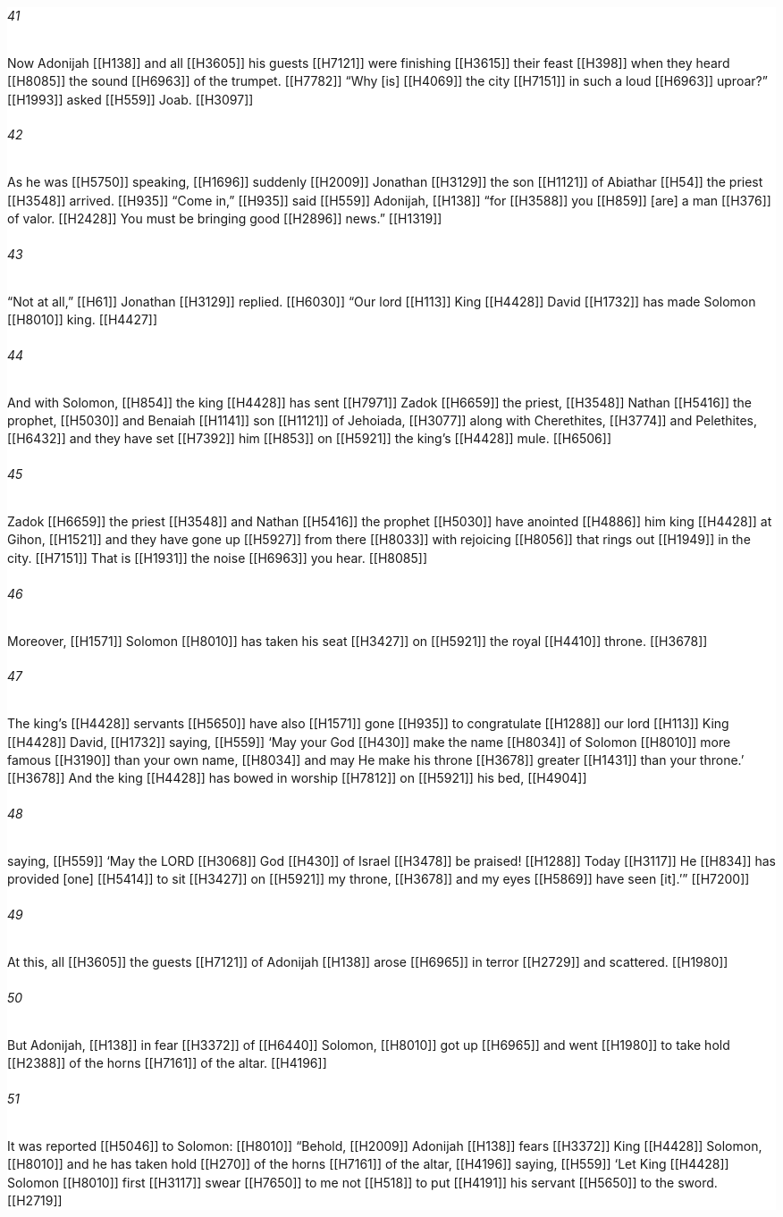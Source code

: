 ###### 41
Now Adonijah [[H138]] and all [[H3605]] his guests [[H7121]] were finishing [[H3615]] their feast [[H398]] when they heard [[H8085]] the sound [[H6963]] of the trumpet. [[H7782]] “Why [is] [[H4069]] the city [[H7151]] in such a loud [[H6963]] uproar?” [[H1993]] asked [[H559]] Joab. [[H3097]]

###### 42
As he was [[H5750]] speaking, [[H1696]] suddenly [[H2009]] Jonathan [[H3129]] the son [[H1121]] of Abiathar [[H54]] the priest [[H3548]] arrived. [[H935]] “Come in,” [[H935]] said [[H559]] Adonijah, [[H138]] “for [[H3588]] you [[H859]] [are] a man [[H376]] of valor. [[H2428]] You must be bringing good [[H2896]] news.” [[H1319]]

###### 43
“Not at all,” [[H61]] Jonathan [[H3129]] replied. [[H6030]] “Our lord [[H113]] King [[H4428]] David [[H1732]] has made Solomon [[H8010]] king. [[H4427]]

###### 44
And with Solomon, [[H854]] the king [[H4428]] has sent [[H7971]] Zadok [[H6659]] the priest, [[H3548]] Nathan [[H5416]] the prophet, [[H5030]] and Benaiah [[H1141]] son [[H1121]] of Jehoiada, [[H3077]] along with Cherethites, [[H3774]] and Pelethites, [[H6432]] and they have set [[H7392]] him [[H853]] on [[H5921]] the king’s [[H4428]] mule. [[H6506]]

###### 45
Zadok [[H6659]] the priest [[H3548]] and Nathan [[H5416]] the prophet [[H5030]] have anointed [[H4886]] him king [[H4428]] at Gihon, [[H1521]] and they have gone up [[H5927]] from there [[H8033]] with rejoicing [[H8056]] that rings out [[H1949]] in the city. [[H7151]] That is [[H1931]] the noise [[H6963]] you hear. [[H8085]]

###### 46
Moreover, [[H1571]] Solomon [[H8010]] has taken his seat [[H3427]] on [[H5921]] the royal [[H4410]] throne. [[H3678]]

###### 47
The king’s [[H4428]] servants [[H5650]] have also [[H1571]] gone [[H935]] to congratulate [[H1288]] our lord [[H113]] King [[H4428]] David, [[H1732]] saying, [[H559]] ‘May your God [[H430]] make the name [[H8034]] of Solomon [[H8010]] more famous [[H3190]] than your own name, [[H8034]] and may He make his throne [[H3678]] greater [[H1431]] than your throne.’ [[H3678]] And the king [[H4428]] has bowed in worship [[H7812]] on [[H5921]] his bed, [[H4904]]

###### 48
saying, [[H559]] ‘May the LORD [[H3068]] God [[H430]] of Israel [[H3478]] be praised! [[H1288]] Today [[H3117]] He [[H834]] has provided [one] [[H5414]] to sit [[H3427]] on [[H5921]] my throne, [[H3678]] and my eyes [[H5869]] have seen [it].’” [[H7200]]

###### 49
At this, all [[H3605]] the guests [[H7121]] of Adonijah [[H138]] arose [[H6965]] in terror [[H2729]] and scattered. [[H1980]]

###### 50
But Adonijah, [[H138]] in fear [[H3372]] of [[H6440]] Solomon, [[H8010]] got up [[H6965]] and went [[H1980]] to take hold [[H2388]] of the horns [[H7161]] of the altar. [[H4196]]

###### 51
It was reported [[H5046]] to Solomon: [[H8010]] “Behold, [[H2009]] Adonijah [[H138]] fears [[H3372]] King [[H4428]] Solomon, [[H8010]] and he has taken hold [[H270]] of the horns [[H7161]] of the altar, [[H4196]] saying, [[H559]] ‘Let King [[H4428]] Solomon [[H8010]] first [[H3117]] swear [[H7650]] to me  not [[H518]] to put [[H4191]] his servant [[H5650]] to the sword. [[H2719]]
